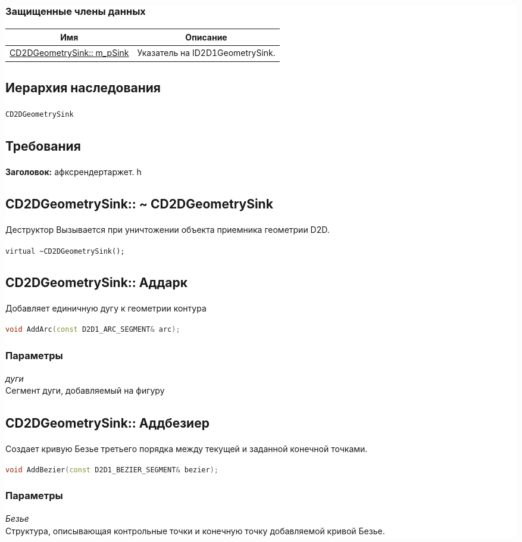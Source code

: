 ### <a name="protected-data-members"></a>Защищенные члены данных

|Имя|Описание|
|----------|-----------------|
|[CD2DGeometrySink:: m_pSink](#m_psink)|Указатель на ID2D1GeometrySink.|

## <a name="inheritance-hierarchy"></a>Иерархия наследования

`CD2DGeometrySink`

## <a name="requirements"></a>Требования

**Заголовок:** афксрендертаржет. h

## <a name="cd2dgeometrysinkcd2dgeometrysink"></a><a name="_dtorcd2dgeometrysink"></a> CD2DGeometrySink:: ~ CD2DGeometrySink

Деструктор Вызывается при уничтожении объекта приемника геометрии D2D.

```
virtual ~CD2DGeometrySink();
```

## <a name="cd2dgeometrysinkaddarc"></a><a name="addarc"></a> CD2DGeometrySink:: Аддарк

Добавляет единичную дугу к геометрии контура

```cpp
void AddArc(const D2D1_ARC_SEGMENT& arc);
```

### <a name="parameters"></a>Параметры

*дуги*<br/>
Сегмент дуги, добавляемый на фигуру

## <a name="cd2dgeometrysinkaddbezier"></a><a name="addbezier"></a> CD2DGeometrySink:: Аддбезиер

Создает кривую Безье третьего порядка между текущей и заданной конечной точками.

```cpp
void AddBezier(const D2D1_BEZIER_SEGMENT& bezier);
```

### <a name="parameters"></a>Параметры

*Безье*<br/>
Структура, описывающая контрольные точки и конечную точку добавляемой кривой Безье.
